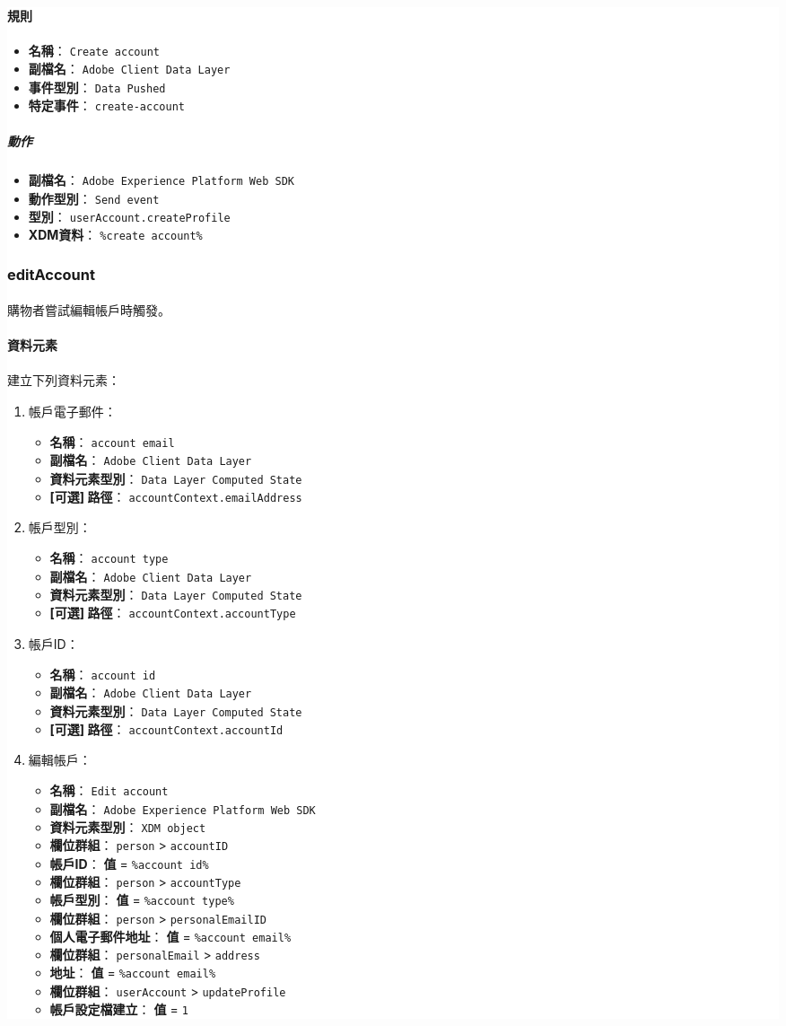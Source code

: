 #### 規則 

- **名稱**： `Create account`
- **副檔名**： `Adobe Client Data Layer`
- **事件型別**： `Data Pushed`
- **特定事件**： `create-account`

##### 動作

- **副檔名**： `Adobe Experience Platform Web SDK`
- **動作型別**： `Send event`
- **型別**： `userAccount.createProfile`
- **XDM資料**： `%create account%`

### editAccount

購物者嘗試編輯帳戶時觸發。

#### 資料元素

建立下列資料元素：

1. 帳戶電子郵件：

   - **名稱**： `account email`
   - **副檔名**： `Adobe Client Data Layer`
   - **資料元素型別**： `Data Layer Computed State`
   - **[可選] 路徑**： `accountContext.emailAddress`

1. 帳戶型別：

   - **名稱**： `account type`
   - **副檔名**： `Adobe Client Data Layer`
   - **資料元素型別**： `Data Layer Computed State`
   - **[可選] 路徑**： `accountContext.accountType`

1. 帳戶ID：

   - **名稱**： `account id`
   - **副檔名**： `Adobe Client Data Layer`
   - **資料元素型別**： `Data Layer Computed State`
   - **[可選] 路徑**： `accountContext.accountId`

1. 編輯帳戶：

   - **名稱**： `Edit account`
   - **副檔名**： `Adobe Experience Platform Web SDK`
   - **資料元素型別**： `XDM object`
   - **欄位群組**： `person` > `accountID`
   - **帳戶ID**： **值** = `%account id%`
   - **欄位群組**： `person` > `accountType`
   - **帳戶型別**： **值** = `%account type%`
   - **欄位群組**： `person` > `personalEmailID`
   - **個人電子郵件地址**： **值** = `%account email%`
   - **欄位群組**： `personalEmail` > `address`
   - **地址**： **值** = `%account email%`
   - **欄位群組**： `userAccount` > `updateProfile`
   - **帳戶設定檔建立**： **值** = `1`
